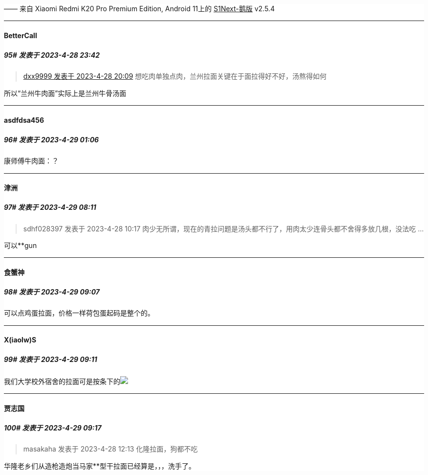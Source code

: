 —— 来自 Xiaomi Redmi K20 Pro Premium Edition, Android 11上的 [S1Next-鹅版](https://github.com/ykrank/S1-Next/releases) v2.5.4


*****

####  BetterCall  
##### 95#       发表于 2023-4-28 23:42

<blockquote><a href="httphttps://bbs.saraba1st.com/2b/forum.php?mod=redirect&amp;goto=findpost&amp;pid=60653088&amp;ptid=2131175" target="_blank">dxx9999 发表于 2023-4-28 20:09</a>
想吃肉单独点肉，兰州拉面关键在于面拉得好不好，汤熬得如何</blockquote>
所以“兰州牛肉面”实际上是兰州牛骨汤面


*****

####  asdfdsa456  
##### 96#       发表于 2023-4-29 01:06

康师傅牛肉面：？


*****

####  津洲  
##### 97#       发表于 2023-4-29 08:11

<blockquote>sdhf028397 发表于 2023-4-28 10:17
肉少无所谓，现在的青拉问题是汤头都不行了，用肉太少连骨头都不舍得多放几根，没法吃 ...</blockquote>
可以**gun


*****

####  食蟹神  
##### 98#       发表于 2023-4-29 09:07

可以点鸡蛋拉面，价格一样荷包蛋起码是整个的。

*****

####  X(iaolw)S  
##### 99#       发表于 2023-4-29 09:11

我们大学校外宿舍的拉面可是按条下的<img src="https://static.saraba1st.com/image/smiley/face2017/049.png" referrerpolicy="no-referrer">


*****

####  贾志国  
##### 100#       发表于 2023-4-29 09:17

<blockquote>masakaha 发表于 2023-4-28 12:13
化隆拉面，狗都不吃</blockquote>
华隆老乡们从造枪造炮当马家**型干拉面已经算是，，，洗手了。
